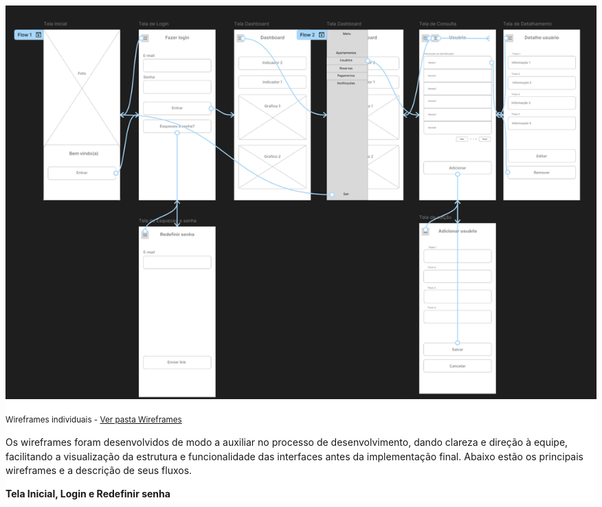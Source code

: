 ![Tela de Dashboard](img/Wireframes_Mobile/Flow.png) 

<small>Wireframes individuais - [Ver pasta Wireframes](img/Wireframes_Mobile/Wireframes_individuais)</small>

Os wireframes foram desenvolvidos de modo a auxiliar no processo de desenvolvimento, dando clareza e direção à equipe, facilitando a visualização da estrutura e funcionalidade das interfaces antes da implementação final. Abaixo estão os principais wireframes e a descrição de seus fluxos.


**Tela Inicial, Login e Redefinir senha**
